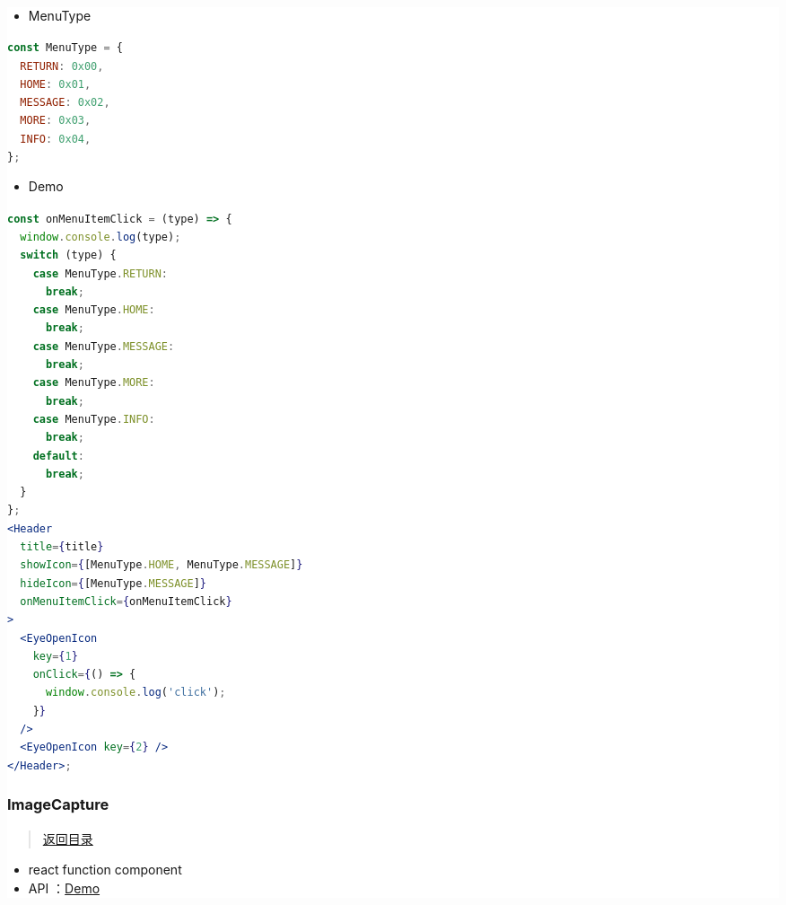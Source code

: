 - <a name="Header_MenuType" id="Header_MenuType">MenuType</a>

```js
const MenuType = {
  RETURN: 0x00,
  HOME: 0x01,
  MESSAGE: 0x02,
  MORE: 0x03,
  INFO: 0x04,
};
```

- <a name="Header_Demo" id="Header_Demo">Demo</a>

```jsx
const onMenuItemClick = (type) => {
  window.console.log(type);
  switch (type) {
    case MenuType.RETURN:
      break;
    case MenuType.HOME:
      break;
    case MenuType.MESSAGE:
      break;
    case MenuType.MORE:
      break;
    case MenuType.INFO:
      break;
    default:
      break;
  }
};
<Header
  title={title}
  showIcon={[MenuType.HOME, MenuType.MESSAGE]}
  hideIcon={[MenuType.MESSAGE]}
  onMenuItemClick={onMenuItemClick}
>
  <EyeOpenIcon
    key={1}
    onClick={() => {
      window.console.log('click');
    }}
  />
  <EyeOpenIcon key={2} />
</Header>;
```

### <a name="ImageCapture" id="ImageCapture">ImageCapture</a>

> [返回目录](#Contents)

- react function component
- API ：[Demo](#ImageCapture_Demo)
